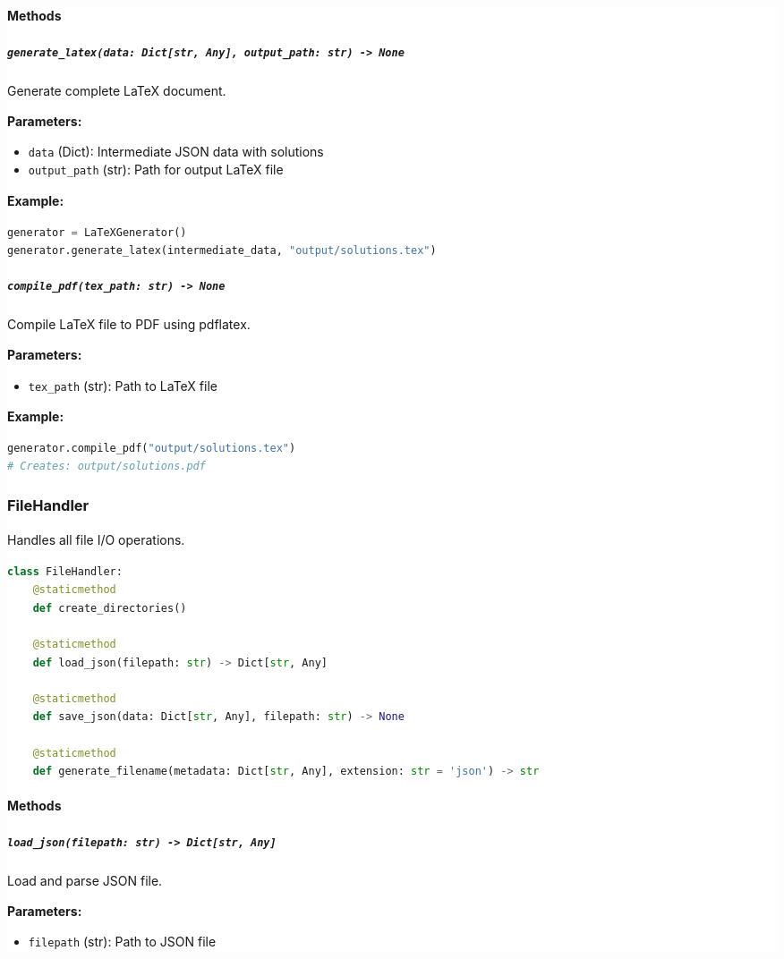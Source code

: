 #### Methods

##### `generate_latex(data: Dict[str, Any], output_path: str) -> None`

Generate complete LaTeX document.

**Parameters:**
- `data` (Dict): Intermediate JSON data with solutions
- `output_path` (str): Path for output LaTeX file

**Example:**
```python
generator = LaTeXGenerator()
generator.generate_latex(intermediate_data, "output/solutions.tex")
```

##### `compile_pdf(tex_path: str) -> None`

Compile LaTeX file to PDF using pdflatex.

**Parameters:**
- `tex_path` (str): Path to LaTeX file

**Example:**
```python
generator.compile_pdf("output/solutions.tex")
# Creates: output/solutions.pdf
```

### FileHandler

Handles all file I/O operations.

```python
class FileHandler:
    @staticmethod
    def create_directories()
    
    @staticmethod
    def load_json(filepath: str) -> Dict[str, Any]
    
    @staticmethod
    def save_json(data: Dict[str, Any], filepath: str) -> None
    
    @staticmethod
    def generate_filename(metadata: Dict[str, Any], extension: str = 'json') -> str
```

#### Methods

##### `load_json(filepath: str) -> Dict[str, Any]`

Load and parse JSON file.

**Parameters:**
- `filepath` (str): Path to JSON file
